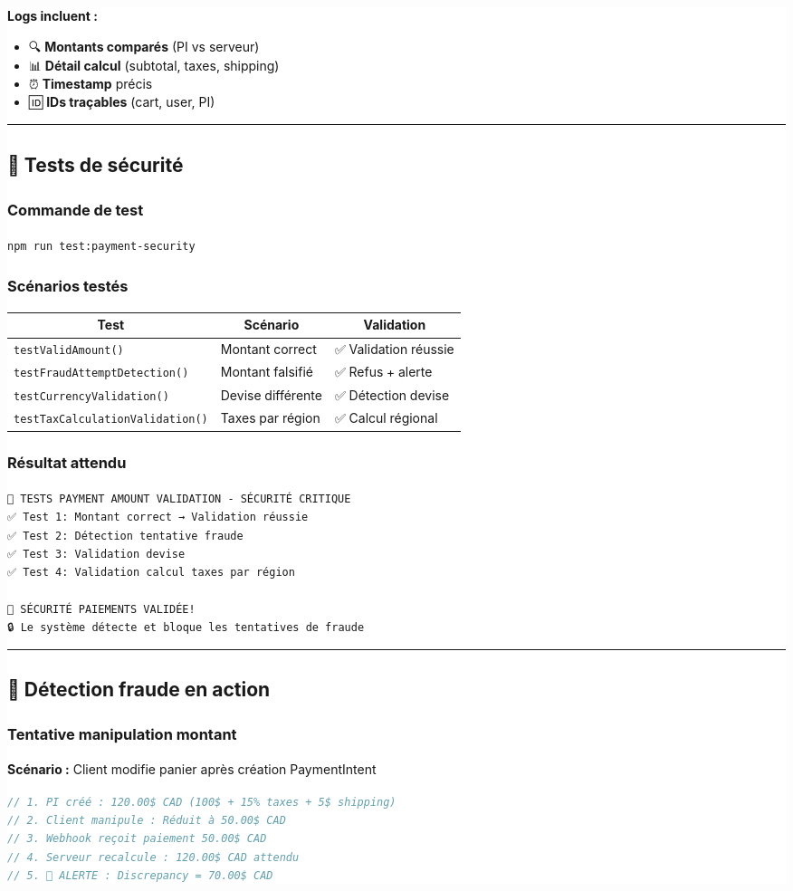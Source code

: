 **Logs incluent :**
- 🔍 **Montants comparés** (PI vs serveur)
- 📊 **Détail calcul** (subtotal, taxes, shipping)
- ⏰ **Timestamp** précis
- 🆔 **IDs traçables** (cart, user, PI)

---

## 🧪 **Tests de sécurité**

### **Commande de test**

```bash
npm run test:payment-security
```

### **Scénarios testés**

| Test | Scénario | Validation |
|------|----------|------------|
| `testValidAmount()` | Montant correct | ✅ Validation réussie |
| `testFraudAttemptDetection()` | Montant falsifié | ✅ Refus + alerte |
| `testCurrencyValidation()` | Devise différente | ✅ Détection devise |
| `testTaxCalculationValidation()` | Taxes par région | ✅ Calcul régional |

### **Résultat attendu**

```
🧪 TESTS PAYMENT AMOUNT VALIDATION - SÉCURITÉ CRITIQUE
✅ Test 1: Montant correct → Validation réussie
✅ Test 2: Détection tentative fraude  
✅ Test 3: Validation devise
✅ Test 4: Validation calcul taxes par région

🎉 SÉCURITÉ PAIEMENTS VALIDÉE!
🔒 Le système détecte et bloque les tentatives de fraude
```

---

## 🚨 **Détection fraude en action**

### **Tentative manipulation montant**

**Scénario :** Client modifie panier après création PaymentIntent

```javascript
// 1. PI créé : 120.00$ CAD (100$ + 15% taxes + 5$ shipping)
// 2. Client manipule : Réduit à 50.00$ CAD  
// 3. Webhook reçoit paiement 50.00$ CAD
// 4. Serveur recalcule : 120.00$ CAD attendu
// 5. 🚨 ALERTE : Discrepancy = 70.00$ CAD
```
